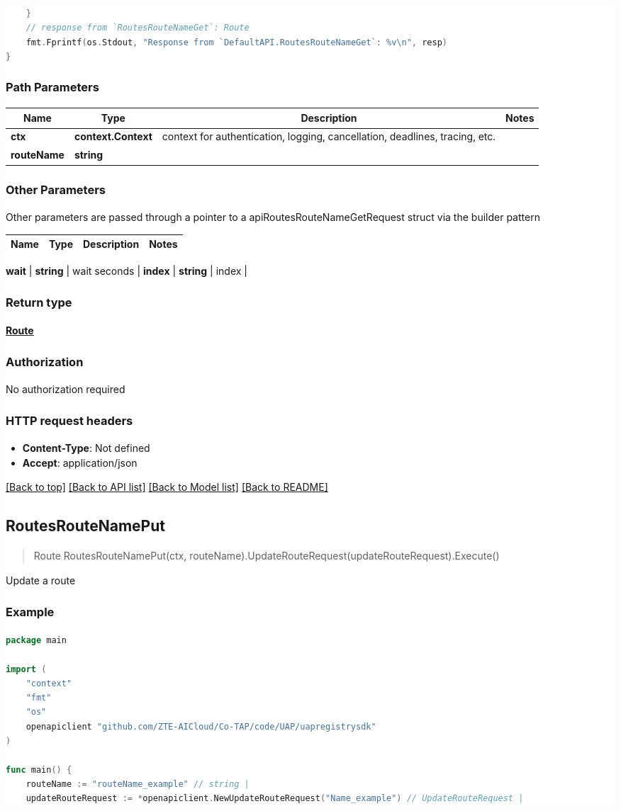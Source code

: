 ```go
	}
	// response from `RoutesRouteNameGet`: Route
	fmt.Fprintf(os.Stdout, "Response from `DefaultAPI.RoutesRouteNameGet`: %v\n", resp)
}
```

### Path Parameters


Name | Type | Description  | Notes
------------- | ------------- | ------------- | -------------
**ctx** | **context.Context** | context for authentication, logging, cancellation, deadlines, tracing, etc.
**routeName** | **string** |  | 

### Other Parameters

Other parameters are passed through a pointer to a apiRoutesRouteNameGetRequest struct via the builder pattern


Name | Type | Description  | Notes
------------- | ------------- | ------------- | -------------

 **wait** | **string** | wait seconds | 
 **index** | **string** | index | 

### Return type

[**Route**](Route.md)

### Authorization

No authorization required

### HTTP request headers

- **Content-Type**: Not defined
- **Accept**: application/json

[[Back to top]](#) [[Back to API list]](../README.md#documentation-for-api-endpoints)
[[Back to Model list]](../README.md#documentation-for-models)
[[Back to README]](../README.md)


## RoutesRouteNamePut

> Route RoutesRouteNamePut(ctx, routeName).UpdateRouteRequest(updateRouteRequest).Execute()

Update a route

### Example

```go
package main

import (
	"context"
	"fmt"
	"os"
	openapiclient "github.com/ZTE-AICloud/Co-TAP/code/UAP/uapregistrysdk"
)

func main() {
	routeName := "routeName_example" // string | 
	updateRouteRequest := *openapiclient.NewUpdateRouteRequest("Name_example") // UpdateRouteRequest | 
```